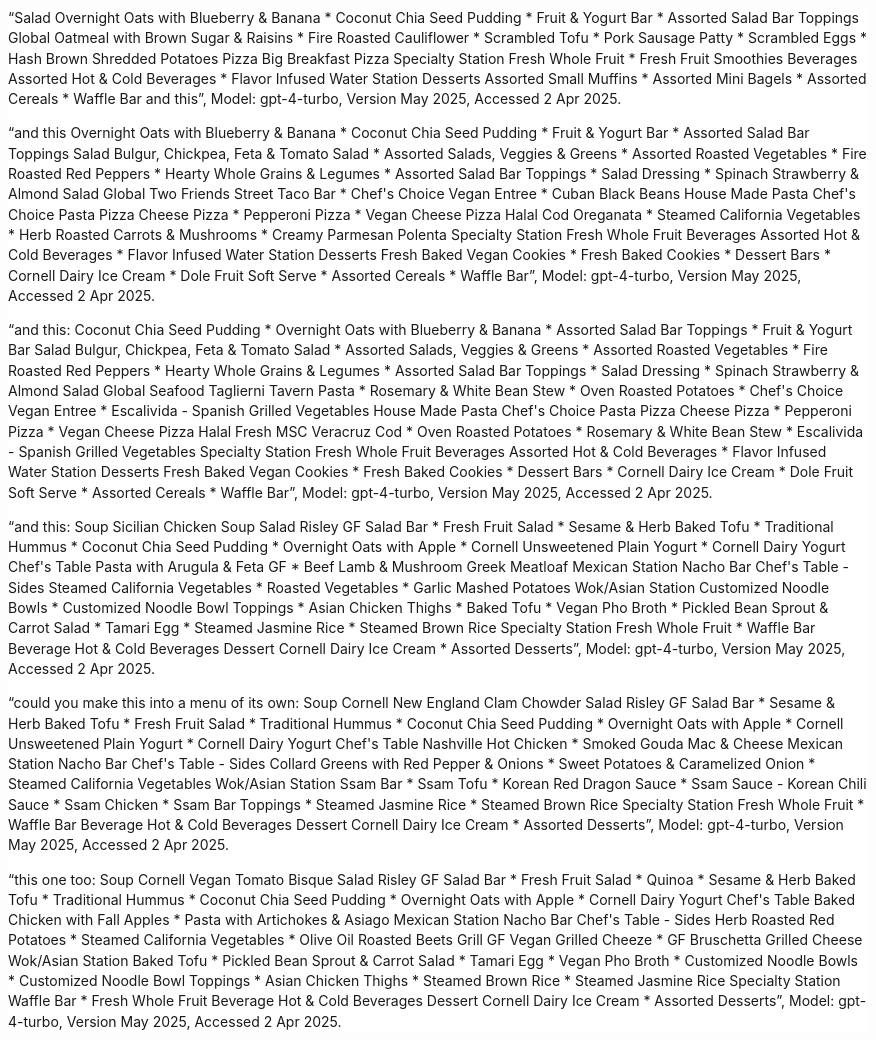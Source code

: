 “Salad Overnight Oats with Blueberry & Banana * Coconut Chia Seed Pudding * Fruit & Yogurt Bar * Assorted Salad Bar Toppings Global Oatmeal with Brown Sugar & Raisins * Fire Roasted Cauliflower * Scrambled Tofu * Pork Sausage Patty * Scrambled Eggs * Hash Brown Shredded Potatoes Pizza Big Breakfast Pizza Specialty Station Fresh Whole Fruit * Fresh Fruit Smoothies Beverages Assorted Hot & Cold Beverages * Flavor Infused Water Station Desserts Assorted Small Muffins * Assorted Mini Bagels * Assorted Cereals * Waffle Bar and this”,  Model: gpt-4-turbo, Version May 2025, Accessed 2 Apr 2025.

“and this Overnight Oats with Blueberry & Banana * Coconut Chia Seed Pudding * Fruit & Yogurt Bar * Assorted Salad Bar Toppings Salad Bulgur, Chickpea, Feta & Tomato Salad * Assorted Salads, Veggies & Greens * Assorted Roasted Vegetables * Fire Roasted Red Peppers * Hearty Whole Grains & Legumes * Assorted Salad Bar Toppings * Salad Dressing * Spinach Strawberry & Almond Salad Global Two Friends Street Taco Bar * Chef's Choice Vegan Entree * Cuban Black Beans House Made Pasta Chef's Choice Pasta Pizza Cheese Pizza * Pepperoni Pizza * Vegan Cheese Pizza Halal Cod Oreganata * Steamed California Vegetables * Herb Roasted Carrots & Mushrooms * Creamy Parmesan Polenta Specialty Station Fresh Whole Fruit Beverages Assorted Hot & Cold Beverages * Flavor Infused Water Station Desserts Fresh Baked Vegan Cookies * Fresh Baked Cookies * Dessert Bars * Cornell Dairy Ice Cream * Dole Fruit Soft Serve * Assorted Cereals * Waffle Bar”,  Model: gpt-4-turbo, Version May 2025, Accessed 2 Apr 2025.

“and this: Coconut Chia Seed Pudding * Overnight Oats with Blueberry & Banana * Assorted Salad Bar Toppings * Fruit & Yogurt Bar Salad Bulgur, Chickpea, Feta & Tomato Salad * Assorted Salads, Veggies & Greens * Assorted Roasted Vegetables * Fire Roasted Red Peppers * Hearty Whole Grains & Legumes * Assorted Salad Bar Toppings * Salad Dressing * Spinach Strawberry & Almond Salad Global Seafood Taglierni Tavern Pasta * Rosemary & White Bean Stew * Oven Roasted Potatoes * Chef's Choice Vegan Entree * Escalivida - Spanish Grilled Vegetables House Made Pasta Chef's Choice Pasta Pizza Cheese Pizza * Pepperoni Pizza * Vegan Cheese Pizza Halal Fresh MSC Veracruz Cod * Oven Roasted Potatoes * Rosemary & White Bean Stew * Escalivida - Spanish Grilled Vegetables Specialty Station Fresh Whole Fruit Beverages Assorted Hot & Cold Beverages * Flavor Infused Water Station Desserts Fresh Baked Vegan Cookies * Fresh Baked Cookies * Dessert Bars * Cornell Dairy Ice Cream * Dole Fruit Soft Serve * Assorted Cereals * Waffle Bar”,  Model: gpt-4-turbo, Version May 2025, Accessed 2 Apr 2025. 

“and this: Soup Sicilian Chicken Soup Salad Risley GF Salad Bar * Fresh Fruit Salad * Sesame & Herb Baked Tofu * Traditional Hummus * Coconut Chia Seed Pudding * Overnight Oats with Apple * Cornell Unsweetened Plain Yogurt * Cornell Dairy Yogurt Chef's Table Pasta with Arugula & Feta GF * Beef Lamb & Mushroom Greek Meatloaf Mexican Station Nacho Bar Chef's Table - Sides Steamed California Vegetables * Roasted Vegetables * Garlic Mashed Potatoes Wok/Asian Station Customized Noodle Bowls * Customized Noodle Bowl Toppings * Asian Chicken Thighs * Baked Tofu * Vegan Pho Broth * Pickled Bean Sprout & Carrot Salad * Tamari Egg * Steamed Jasmine Rice * Steamed Brown Rice Specialty Station Fresh Whole Fruit * Waffle Bar Beverage Hot & Cold Beverages Dessert Cornell Dairy Ice Cream * Assorted Desserts”,  Model: gpt-4-turbo, Version May 2025, Accessed 2 Apr 2025.

“could you make this into a menu of its own: Soup Cornell New England Clam Chowder Salad Risley GF Salad Bar * Sesame & Herb Baked Tofu * Fresh Fruit Salad * Traditional Hummus * Coconut Chia Seed Pudding * Overnight Oats with Apple * Cornell Unsweetened Plain Yogurt * Cornell Dairy Yogurt Chef's Table Nashville Hot Chicken * Smoked Gouda Mac & Cheese Mexican Station Nacho Bar Chef's Table - Sides Collard Greens with Red Pepper & Onions * Sweet Potatoes & Caramelized Onion * Steamed California Vegetables Wok/Asian Station Ssam Bar * Ssam Tofu * Korean Red Dragon Sauce * Ssam Sauce - Korean Chili Sauce * Ssam Chicken * Ssam Bar Toppings * Steamed Jasmine Rice * Steamed Brown Rice Specialty Station Fresh Whole Fruit * Waffle Bar Beverage Hot & Cold Beverages Dessert Cornell Dairy Ice Cream * Assorted Desserts”,  Model: gpt-4-turbo, Version May 2025, Accessed 2 Apr 2025.


“this one too: Soup Cornell Vegan Tomato Bisque Salad Risley GF Salad Bar * Fresh Fruit Salad * Quinoa * Sesame & Herb Baked Tofu * Traditional Hummus * Coconut Chia Seed Pudding * Overnight Oats with Apple * Cornell Dairy Yogurt Chef's Table Baked Chicken with Fall Apples * Pasta with Artichokes & Asiago Mexican Station Nacho Bar Chef's Table - Sides Herb Roasted Red Potatoes * Steamed California Vegetables * Olive Oil Roasted Beets Grill GF Vegan Grilled Cheeze * GF Bruschetta Grilled Cheese Wok/Asian Station Baked Tofu * Pickled Bean Sprout & Carrot Salad * Tamari Egg * Vegan Pho Broth * Customized Noodle Bowls * Customized Noodle Bowl Toppings * Asian Chicken Thighs * Steamed Brown Rice * Steamed Jasmine Rice Specialty Station Waffle Bar * Fresh Whole Fruit Beverage Hot & Cold Beverages Dessert Cornell Dairy Ice Cream * Assorted Desserts”,  Model: gpt-4-turbo, Version May 2025, Accessed 2 Apr 2025.
